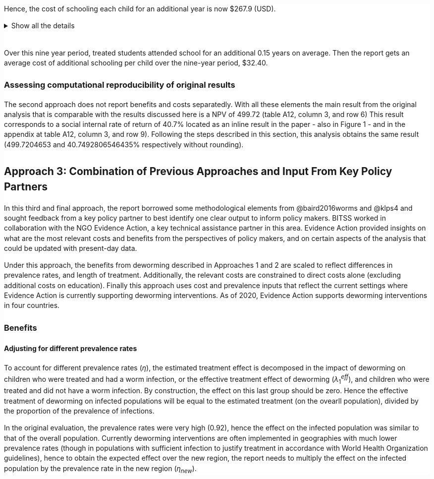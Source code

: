 Hence, the cost of schooling each child for an additional year is now $267.9 (USD).

[^9]: Based on the upper tier of monthly teacher salaries reported by two Kenyan news sources: @nyanchama2018 and @oduor2017. Since compensation for teachers in rural villages where the treatment was administered is below the national average, the report is overestimating the costs for a conservative analysis. The average number of students per teacher is 45.


<details><summary>Show all the details</summary></details>
<br>

Over this nine year period, treated students attended school for an additional 0.15 years on average. Then the report gets an average cost of additional schooling per child over the nine-year period, $32.40.


### Assessing computational reproducibility of original results  

The second approach does not report benefits and costs separatedly. With all these elements the main result from the original analysis that is comparable with the results discussed here is a NPV of 499.72 (table A12, column 3, and row 6) This result corresponds to a social internal rate of return of 40.7% located as an inline result in the paper - also in Figure 1 - and in the appendix at table A12, column 3, and row 9). Following the steps described in this section, this analysis obtains the same result (499.7204653 and 40.7492806546435% respectively without rounding).




## Approach 3: Combination of Previous Approaches and Input From Key Policy Partners

In this third and final approach, the report borrowed some methodological elements from @baird2016worms and @klps4 and sought feedback from a key policy partner to best identify one clear output to inform policy makers. BITSS worked in collaboration with the NGO Evidence Action, a key technical assistance partner in this area. Evidence Action provided insights on what are the most relevant costs and benefits from the perspectives of policy makers, and on certain aspects of the analysis that could be updated with present-day data.

Under this approach, the benefits from deworming described in Approaches 1 and 2 are scaled to reflect differences in prevalence rates, and length of treatment. Additionally, the relevant costs are constrained to direct costs alone (excluding additional costs on education). Finally this approach uses  cost and prevalence inputs that reflect the current settings where Evidence Action is currently supporting deworming interventions. As of 2020, Evidence Action supports deworming interventions in four countries.

### Benefits   


#### Adjusting for different prevalence rates  

To account for different prevalence rates ($\eta$), the estimated treatment effect is decomposed in the impact of deworming on children who were treated and had a worm infection, or the effective treatment effect of deworming ($\lambda_{1}^{eff}$), and children who were treated and did not have a worm infection. By construction, the effect on this last group should be zero. Hence the effective treatment of deworming on infected populations will be equal to the estimated treatment (on the ovearll population), divided by the proportion of the prevalence of infections.

In the original evaluation, the prevalence rates were very high (0.92), hence the effect on the infected population was similar to that of the overall population. Currently deworming interventions are often implemented in geographies with much lower prevalence rates (though in populations with sufficient infection to justify treatment in accordance with World Health Organization guidelines), hence to obtain the expected effect over the new region, the report needs to multiply the effect on the infected population by the prevalence rate in the new region ($\eta_{new}$).


[^13]: In addition to making policy analyses more transparent and reproducible (the goal of the OPA initiative) CEGA leads and a [Costing Transparency Initiative](https://cega.berkeley.edu/initiative/cost-transparency-initiative/) to increase the availability of data and knowledge on how the costs of different development interventions are estimated. 
[^12]: Approaches 1 and 2 also present results in the format of internal rates of return (IRR). Following the principle of open output, the report restricts the presentation of results to just one format. NPV was chosen over IRR in consultation with Evidence Action to clearly communicate the scale of the welfare effects. 
[^6]: Last paragraph of page 9(1645) of @baird2016worms
[^8]: In another specification the authors assume that effects persist through the rest of an individual's working life. Here the report selects the specification that is most highlighted in the paper (most conservative specification). The authors also analyse the welfare effects over consumption, but given that they do not aggregate both outcomes in the welfare effect the report only chooses one and focus on earning for comparability with the approach 1).
[^10]: In some settings Evidence Action provides two rounds of treatment per year. In those cases, the unit costs discussed here represent the sum of both rounds